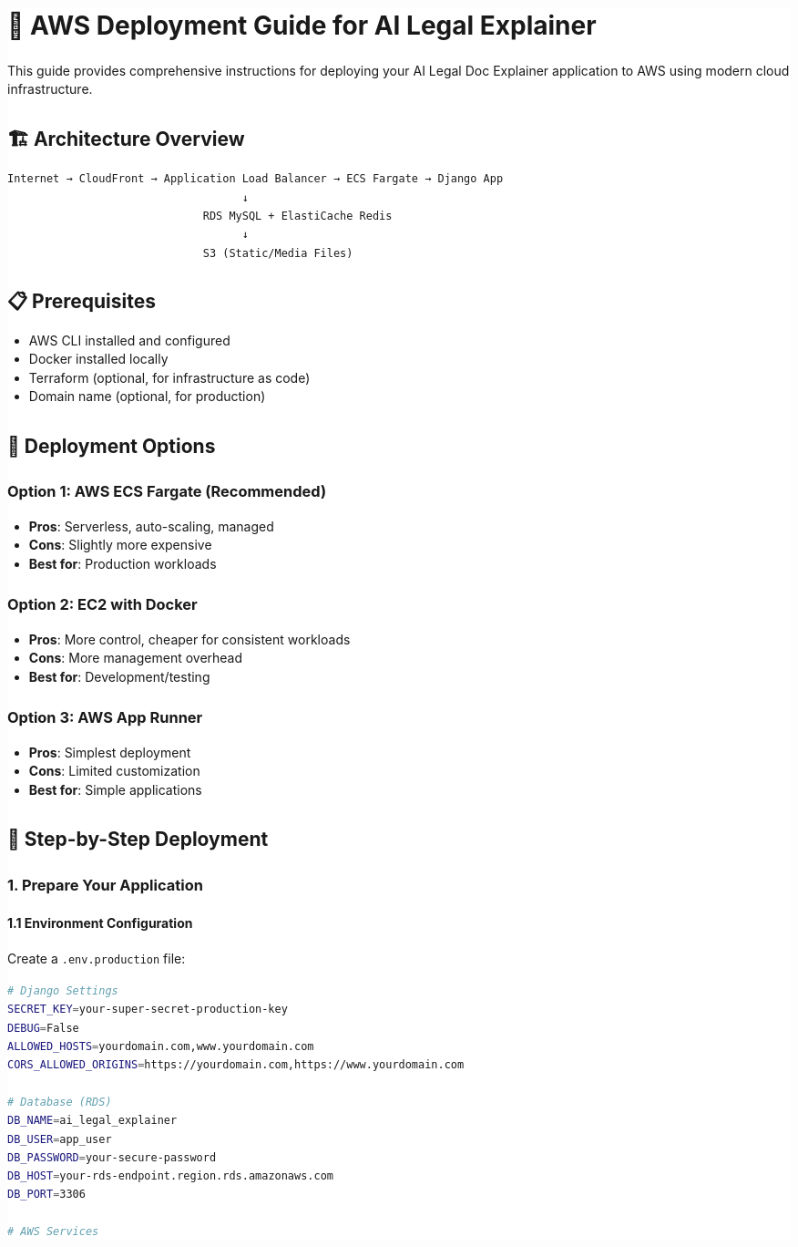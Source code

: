 # 🚀 AWS Deployment Guide for AI Legal Explainer

This guide provides comprehensive instructions for deploying your AI Legal Doc Explainer application to AWS using modern cloud infrastructure.

## 🏗️ Architecture Overview

```
Internet → CloudFront → Application Load Balancer → ECS Fargate → Django App
                                    ↓
                              RDS MySQL + ElastiCache Redis
                                    ↓
                              S3 (Static/Media Files)
```

## 📋 Prerequisites

- AWS CLI installed and configured
- Docker installed locally
- Terraform (optional, for infrastructure as code)
- Domain name (optional, for production)

## 🚀 Deployment Options

### Option 1: AWS ECS Fargate (Recommended)
- **Pros**: Serverless, auto-scaling, managed
- **Cons**: Slightly more expensive
- **Best for**: Production workloads

### Option 2: EC2 with Docker
- **Pros**: More control, cheaper for consistent workloads
- **Cons**: More management overhead
- **Best for**: Development/testing

### Option 3: AWS App Runner
- **Pros**: Simplest deployment
- **Cons**: Limited customization
- **Best for**: Simple applications

## 🔧 Step-by-Step Deployment

### 1. Prepare Your Application

#### 1.1 Environment Configuration
Create a `.env.production` file:

```bash
# Django Settings
SECRET_KEY=your-super-secret-production-key
DEBUG=False
ALLOWED_HOSTS=yourdomain.com,www.yourdomain.com
CORS_ALLOWED_ORIGINS=https://yourdomain.com,https://www.yourdomain.com

# Database (RDS)
DB_NAME=ai_legal_explainer
DB_USER=app_user
DB_PASSWORD=your-secure-password
DB_HOST=your-rds-endpoint.region.rds.amazonaws.com
DB_PORT=3306

# AWS Services
```